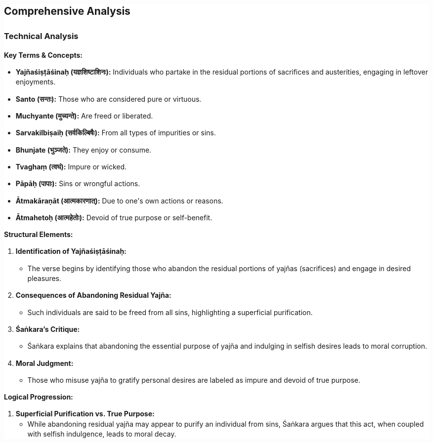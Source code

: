 
## Comprehensive Analysis

### Technical Analysis

**Key Terms & Concepts:**

- **Yajñaśiṣṭāśinaḥ (यज्ञशिष्टाशिनः):**
  Individuals who partake in the residual portions of sacrifices and austerities, engaging in leftover enjoyments.

- **Santo (सन्तः):**
  Those who are considered pure or virtuous.

- **Muchyante (मुच्यन्ते):**
  Are freed or liberated.

- **Sarvakilbiṣaiḥ (सर्वकिल्बिषैः):**
  From all types of impurities or sins.

- **Bhunjate (भुञ्जते):**
  They enjoy or consume.

- **Tvaghaṃ (त्वघं):**
  Impure or wicked.

- **Pāpāḥ (पापाः):**
  Sins or wrongful actions.

- **Ātmakāraṇāt (आत्मकारणात्):**
  Due to one's own actions or reasons.

- **Ātmahetoḥ (आत्महेतोः):**
  Devoid of true purpose or self-benefit.

**Structural Elements:**

1. **Identification of Yajñaśiṣṭāśinaḥ:**
   - The verse begins by identifying those who abandon the residual portions of yajñas (sacrifices) and engage in desired pleasures.

2. **Consequences of Abandoning Residual Yajña:**
   - Such individuals are said to be freed from all sins, highlighting a superficial purification.

3. **Śaṅkara’s Critique:**
   - Śaṅkara explains that abandoning the essential purpose of yajña and indulging in selfish desires leads to moral corruption.

4. **Moral Judgment:**
   - Those who misuse yajña to gratify personal desires are labeled as impure and devoid of true purpose.

**Logical Progression:**

1. **Superficial Purification vs. True Purpose:**
   - While abandoning residual yajña may appear to purify an individual from sins, Śaṅkara argues that this act, when coupled with selfish indulgence, leads to moral decay.

